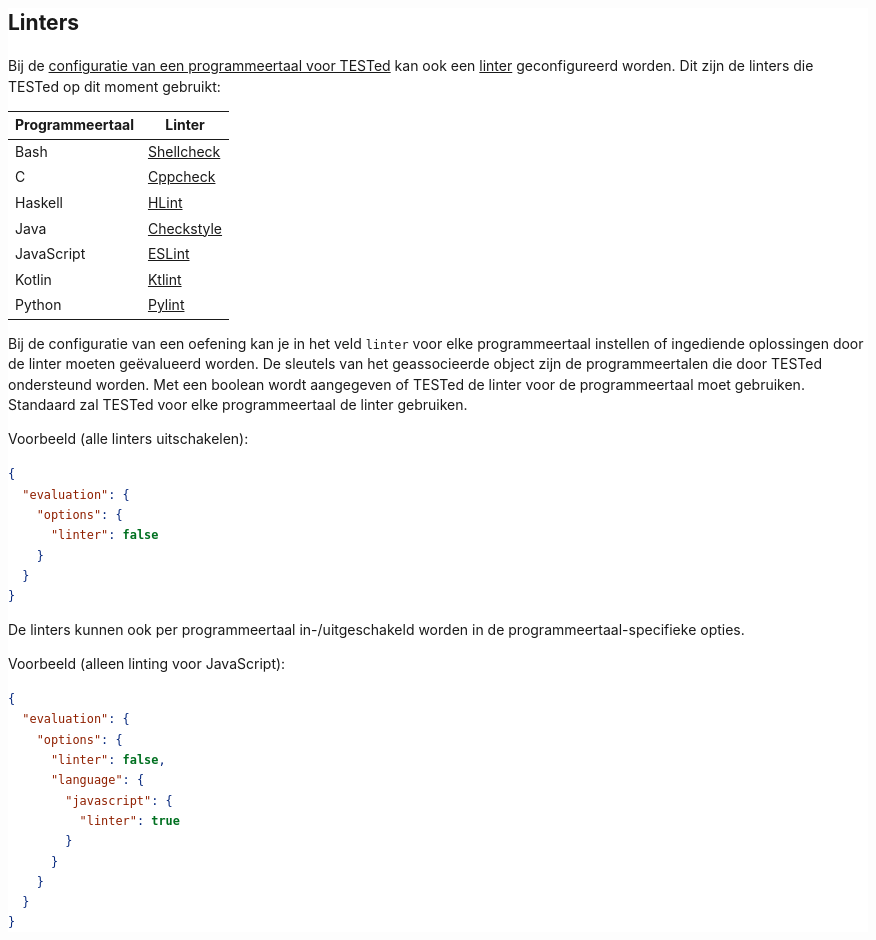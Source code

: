 ## Linters

Bij de [configuratie van een programmeertaal voor TESTed](../configure-new-programming-language)
kan ook een [linter](https://en.wikipedia.org/wiki/Lint_(software))
geconfigureerd worden. Dit zijn de linters die TESTed op dit moment gebruikt:

| Programmeertaal | Linter                                                 |
| --------------- | -------------------------------------------------------|
| Bash            | [Shellcheck](https://www.shellcheck.net/)              |
| C               | [Cppcheck](http://cppcheck.sourceforge.net/)           |
| Haskell         | [HLint](https://github.com/ndmitchell/hlint)           |
| Java            | [Checkstyle](https://github.com/checkstyle/checkstyle) |
| JavaScript      | [ESLint](https://eslint.org/)                          |
| Kotlin          | [Ktlint](https://ktlint.github.io/)                    |
| Python          | [Pylint](https://www.pylint.org/)                      |

Bij de configuratie van een oefening kan je in het veld `linter` voor elke
programmeertaal instellen of ingediende oplossingen door de linter moeten
geëvalueerd worden. De sleutels van het geassocieerde object zijn de
programmeertalen die door TESTed ondersteund worden. Met een boolean wordt
aangegeven of TESTed de linter voor de programmeertaal moet gebruiken. Standaard
zal TESTed voor elke programmeertaal de linter gebruiken.

Voorbeeld (alle linters uitschakelen):

```json
{
  "evaluation": {
    "options": {
      "linter": false
    }
  }
}
```

De linters kunnen ook per programmeertaal in-/uitgeschakeld worden in de programmeertaal-specifieke opties.

Voorbeeld (alleen linting voor JavaScript):

```json
{
  "evaluation": {
    "options": {
      "linter": false,
      "language": {
        "javascript": {
          "linter": true
        }
      } 
    }
  }
}
```
